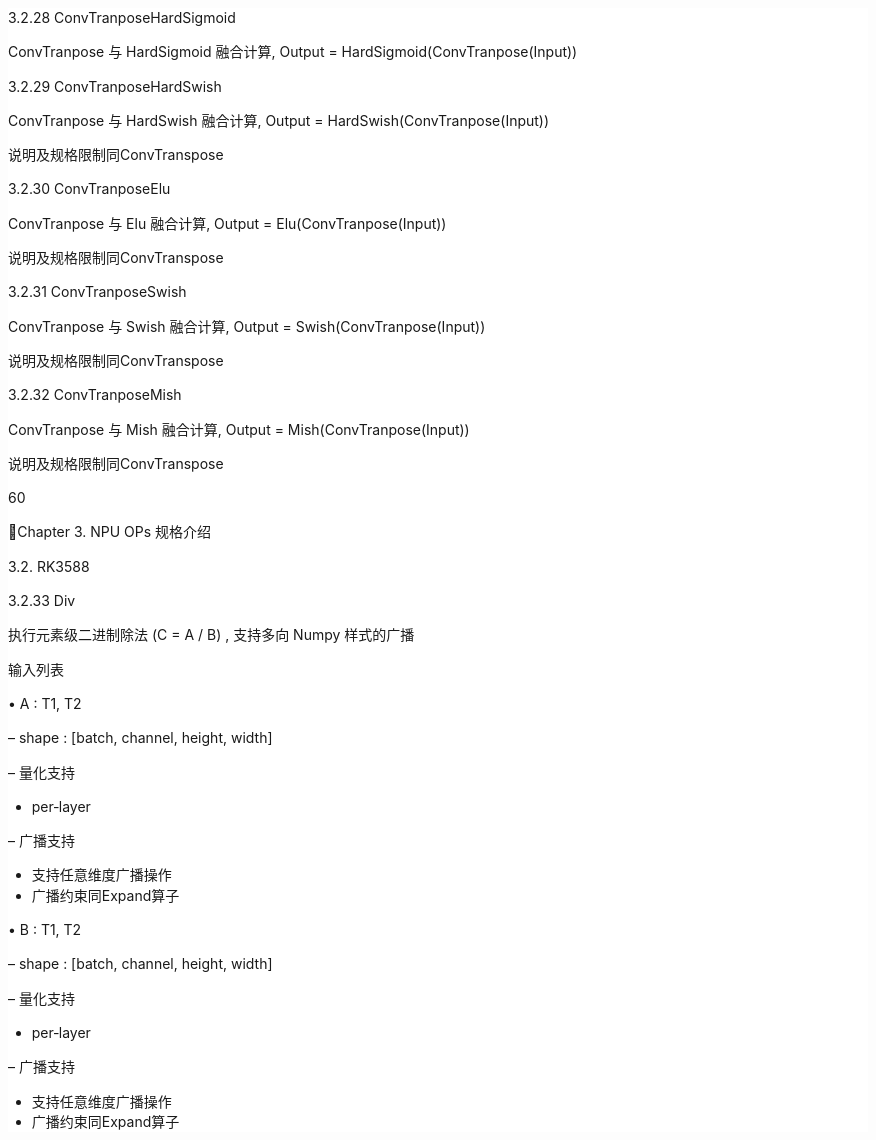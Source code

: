 3.2.28 ConvTranposeHardSigmoid

ConvTranpose 与 HardSigmoid 融合计算, Output = HardSigmoid(ConvTranpose(Input))

3.2.29 ConvTranposeHardSwish

ConvTranpose 与 HardSwish 融合计算, Output = HardSwish(ConvTranpose(Input))

说明及规格限制同ConvTranspose

3.2.30 ConvTranposeElu

ConvTranpose 与 Elu 融合计算, Output = Elu(ConvTranpose(Input))

说明及规格限制同ConvTranspose

3.2.31 ConvTranposeSwish

ConvTranpose 与 Swish 融合计算, Output = Swish(ConvTranpose(Input))

说明及规格限制同ConvTranspose

3.2.32 ConvTranposeMish

ConvTranpose 与 Mish 融合计算, Output = Mish(ConvTranpose(Input))

说明及规格限制同ConvTranspose

60

Chapter 3. NPU OPs 规格介绍

3.2. RK3588

3.2.33 Div

执行元素级二进制除法 (C = A / B) , 支持多向 Numpy 样式的广播

输入列表

• A : T1, T2

– shape : [batch, channel, height, width]

– 量化支持

* per‑layer

– 广播支持

* 支持任意维度广播操作
* 广播约束同Expand算子

• B : T1, T2

– shape : [batch, channel, height, width]

– 量化支持

* per‑layer

– 广播支持

* 支持任意维度广播操作
* 广播约束同Expand算子
